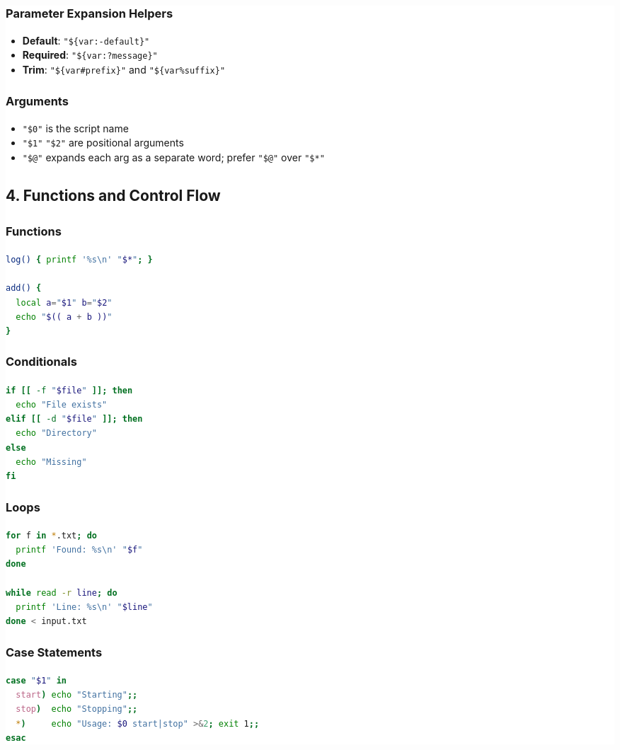 ### Parameter Expansion Helpers

- **Default**: `"${var:-default}"`
- **Required**: `"${var:?message}"`
- **Trim**: `"${var#prefix}"` and `"${var%suffix}"`

### Arguments

- `"$0"` is the script name
- `"$1"` `"$2"` are positional arguments
- `"$@"` expands each arg as a separate word; prefer `"$@"` over `"$*"`

## 4. Functions and Control Flow

### Functions

```bash path=null start=null
log() { printf '%s\n' "$*"; }

add() {
  local a="$1" b="$2"
  echo "$(( a + b ))"
}
```

### Conditionals

```bash path=null start=null
if [[ -f "$file" ]]; then
  echo "File exists"
elif [[ -d "$file" ]]; then
  echo "Directory"
else
  echo "Missing"
fi
```

### Loops

```bash path=null start=null
for f in *.txt; do
  printf 'Found: %s\n' "$f"
done

while read -r line; do
  printf 'Line: %s\n' "$line"
done < input.txt
```

### Case Statements

```bash path=null start=null
case "$1" in
  start) echo "Starting";;
  stop)  echo "Stopping";;
  *)     echo "Usage: $0 start|stop" >&2; exit 1;;
esac
```
